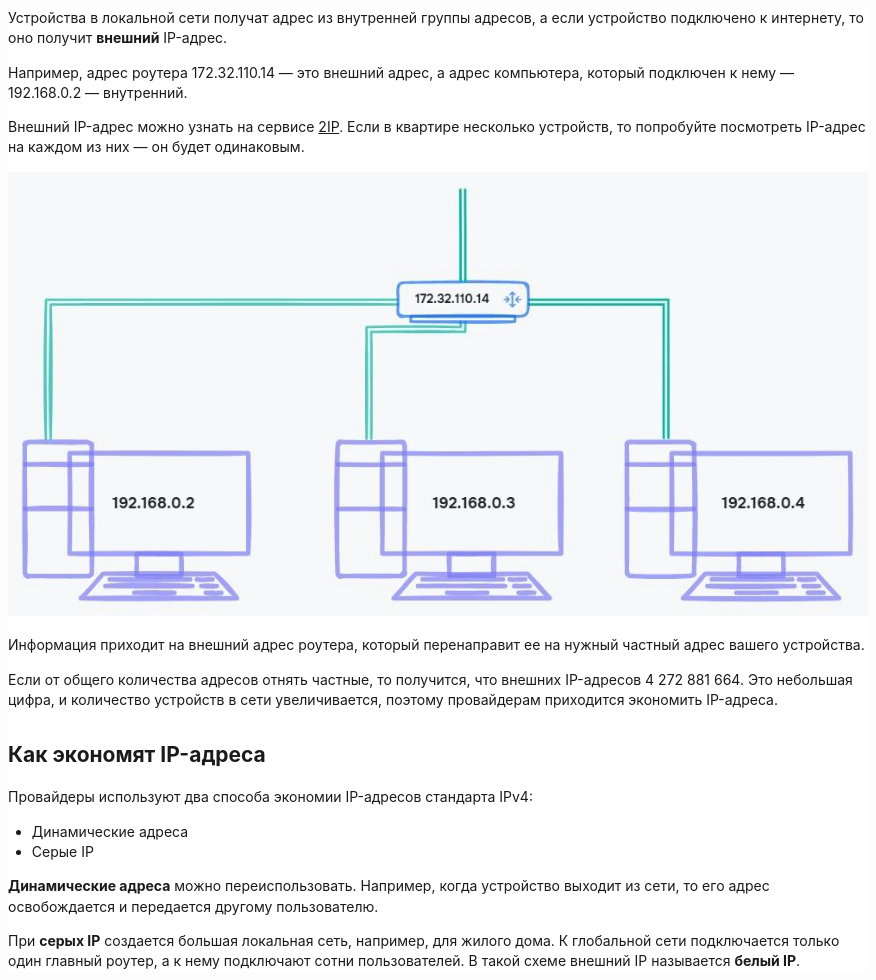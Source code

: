 Устройства в локальной сети получат адрес из внутренней группы адресов, а если устройство подключено к интернету, то оно получит **внешний** IP-адрес.

Например, адрес роутера 172.32.110.14 — это внешний адрес, а адрес компьютера, который подключен к нему — 192.168.0.2 — внутренний.

Внешний IP-адрес можно узнать на сервисе [2IP](https://2ip.ru). Если в квартире несколько устройств, то попробуйте посмотреть IP-адрес на каждом из них — он будет одинаковым.

![](../images/intro_to_internet/image_4_1.jpeg)

Информация приходит на внешний адрес роутера, который перенаправит ее на нужный частный адрес вашего устройства.

Если от общего количества адресов отнять частные, то получится, что внешних IP-адресов 4 272 881 664. Это небольшая цифра, и количество устройств в сети увеличивается, поэтому провайдерам приходится экономить IP-адреса.

## Как экономят IP-адреса

Провайдеры используют два способа экономии IP-адресов стандарта IPv4:

- Динамические адреса
- Серые IP

**Динамические адреса** можно переиспользовать. Например, когда устройство выходит из сети, то его адрес освобождается и передается другому пользователю.

При **серых IP** создается большая локальная сеть, например, для жилого дома. К глобальной сети подключается только один главный роутер, а к нему подключают сотни пользователей. В такой схеме внешний IP называется **белый IP**.
